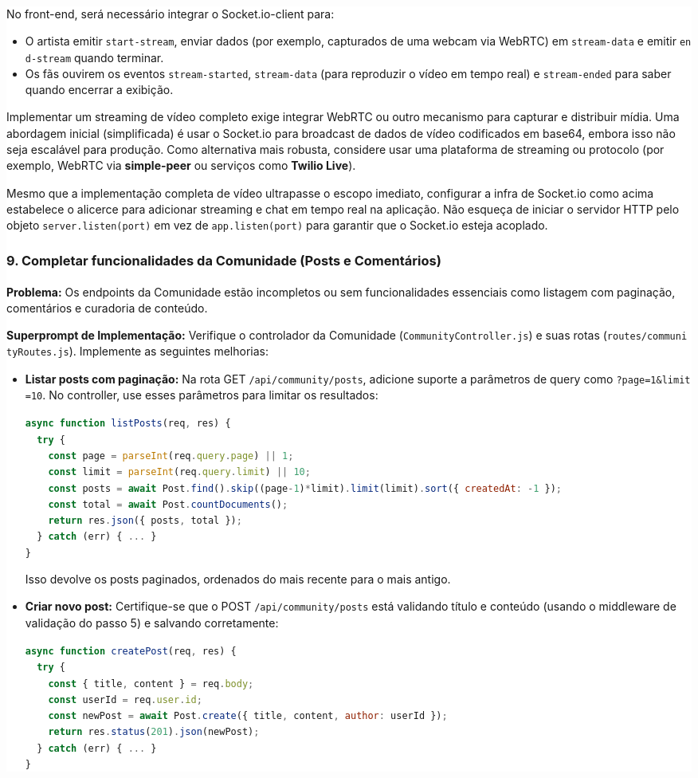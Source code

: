No front-end, será necessário integrar o Socket.io-client para:

- O artista emitir `start-stream`, enviar dados (por exemplo, capturados de uma webcam via WebRTC) em `stream-data` e emitir `end-stream` quando terminar.
- Os fãs ouvirem os eventos `stream-started`, `stream-data` (para reproduzir o vídeo em tempo real) e `stream-ended` para saber quando encerrar a exibição.

Implementar um streaming de vídeo completo exige integrar WebRTC ou outro mecanismo para capturar e distribuir mídia. Uma abordagem inicial (simplificada) é usar o Socket.io para broadcast de dados de vídeo codificados em base64, embora isso não seja escalável para produção. Como alternativa mais robusta, considere usar uma plataforma de streaming ou protocolo (por exemplo, WebRTC via **simple-peer** ou serviços como **Twilio Live**).

Mesmo que a implementação completa de vídeo ultrapasse o escopo imediato, configurar a infra de Socket.io como acima estabelece o alicerce para adicionar streaming e chat em tempo real na aplicação. Não esqueça de iniciar o servidor HTTP pelo objeto `server.listen(port)` em vez de `app.listen(port)` para garantir que o Socket.io esteja acoplado.

### 9. Completar funcionalidades da Comunidade (Posts e Comentários)

**Problema:** Os endpoints da Comunidade estão incompletos ou sem funcionalidades essenciais como listagem com paginação, comentários e curadoria de conteúdo.

**Superprompt de Implementação:** Verifique o controlador da Comunidade (`CommunityController.js`) e suas rotas (`routes/communityRoutes.js`). Implemente as seguintes melhorias:

- **Listar posts com paginação:** Na rota GET `/api/community/posts`, adicione suporte a parâmetros de query como `?page=1&limit=10`. No controller, use esses parâmetros para limitar os resultados:
    
    ```javascript
    async function listPosts(req, res) {
      try {
        const page = parseInt(req.query.page) || 1;
        const limit = parseInt(req.query.limit) || 10;
        const posts = await Post.find().skip((page-1)*limit).limit(limit).sort({ createdAt: -1 });
        const total = await Post.countDocuments();
        return res.json({ posts, total });
      } catch (err) { ... }
    }
    ```
    
    Isso devolve os posts paginados, ordenados do mais recente para o mais antigo.
- **Criar novo post:** Certifique-se que o POST `/api/community/posts` está validando título e conteúdo (usando o middleware de validação do passo 5) e salvando corretamente:
    
    ```javascript
    async function createPost(req, res) {
      try {
        const { title, content } = req.body;
        const userId = req.user.id;
        const newPost = await Post.create({ title, content, author: userId });
        return res.status(201).json(newPost);
      } catch (err) { ... }
    }
    ```
    